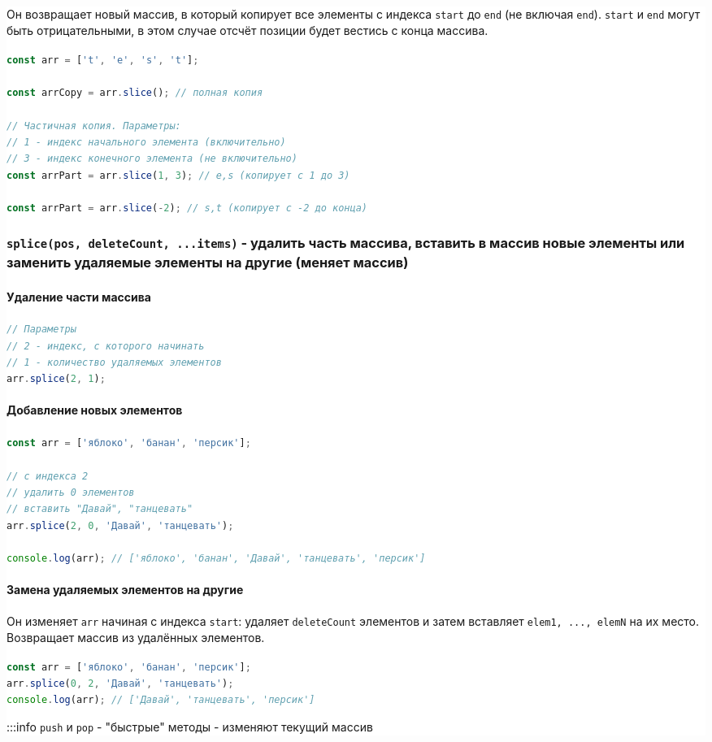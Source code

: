 Он возвращает новый массив, в который копирует все элементы с индекса `start` до `end` (не включая `end`). `start` и `end` могут быть отрицательными, в этом случае отсчёт позиции будет вестись с конца массива.

```js
const arr = ['t', 'e', 's', 't'];

const arrCopy = arr.slice(); // полная копия

// Частичная копия. Параметры:
// 1 - индекс начального элемента (включительно)
// 3 - индекс конечного элемента (не включительно)
const arrPart = arr.slice(1, 3); // e,s (копирует с 1 до 3)

const arrPart = arr.slice(-2); // s,t (копирует с -2 до конца)
```

### `splice(pos, deleteCount, ...items)` - удалить часть массива, вставить в массив новые элементы или заменить удаляемые элементы на другие (меняет массив)

#### Удаление части массива

```js
// Параметры
// 2 - индекс, с которого начинать
// 1 - количество удаляемых элементов
arr.splice(2, 1);
```

#### Добавление новых элементов

```js
const arr = ['яблоко', 'банан', 'персик'];

// с индекса 2
// удалить 0 элементов
// вставить "Давай", "танцевать"
arr.splice(2, 0, 'Давай', 'танцевать');

console.log(arr); // ['яблоко', 'банан', 'Давай', 'танцевать', 'персик']
```

#### Замена удаляемых элементов на другие

Он изменяет `arr` начиная с индекса `start`: удаляет `deleteCount` элементов и затем вставляет `elem1, ..., elemN` на их место. Возвращает массив из удалённых элементов.

```js
const arr = ['яблоко', 'банан', 'персик'];
arr.splice(0, 2, 'Давай', 'танцевать');
console.log(arr); // ['Давай', 'танцевать', 'персик']
```

:::info
`push` и `pop` - "быстрые" методы - изменяют текущий массив
